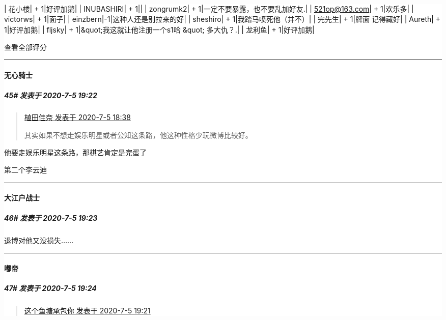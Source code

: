 | 花小楼| + 1|好评加鹅|
| INUBASHIRI| + 1||
| zongrumk2| + 1|一定不要暴露，也不要乱加好友.|
| 521op@163.com| + 1|欢乐多|
| victorws| + 1|面子|
| einzbern|-1|这种人还是别拉来的好|
| sheshiro| + 1|我踏马喷死他（并不）|
| 完先生| + 1|牌面 记得藏好|
| Aureth| + 1|好评加鹅|
| fljsky| + 1|&amp;quot;我这就让他注册一个s1哈 &amp;quot;   多大仇？.|
| 龙利鱼| + 1|好评加鹅|


查看全部评分


-----

####  无心骑士  
##### 45#       发表于 2020-7-5 19:22


<blockquote><a href="httphttps://bbs.saraba1st.com/2b/forum.php?mod=redirect&amp;goto=findpost&amp;pid=48078745&amp;ptid=1946018" target="_blank">植田佳奈 发表于 2020-7-5 18:38</a>

其实如果不想走娱乐明星或者公知这条路，他这种性格少玩微博比较好。</blockquote>
他要走娱乐明星这条路，那棋艺肯定是完蛋了


第二个李云迪


-----

####  大江户战士  
##### 46#       发表于 2020-7-5 19:23


退博对他又没损失……


-----

####  嘟帝  
##### 47#       发表于 2020-7-5 19:24


<blockquote><a href="httphttps://bbs.saraba1st.com/2b/forum.php?mod=redirect&amp;goto=findpost&amp;pid=48079309&amp;ptid=1946018" target="_blank">这个鱼塘承包你 发表于 2020-7-5 19:21</a>
